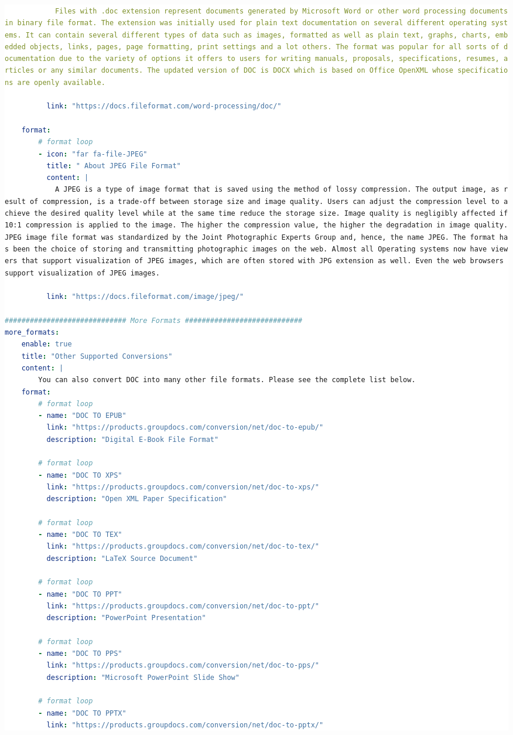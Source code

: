 ```yaml
            Files with .doc extension represent documents generated by Microsoft Word or other word processing documents in binary file format. The extension was initially used for plain text documentation on several different operating systems. It can contain several different types of data such as images, formatted as well as plain text, graphs, charts, embedded objects, links, pages, page formatting, print settings and a lot others. The format was popular for all sorts of documentation due to the variety of options it offers to users for writing manuals, proposals, specifications, resumes, articles or any similar documents. The updated version of DOC is DOCX which is based on Office OpenXML whose specifications are openly available.

          link: "https://docs.fileformat.com/word-processing/doc/"

    format:
        # format loop
        - icon: "far fa-file-JPEG"
          title: " About JPEG File Format"
          content: |
            A JPEG is a type of image format that is saved using the method of lossy compression. The output image, as result of compression, is a trade-off between storage size and image quality. Users can adjust the compression level to achieve the desired quality level while at the same time reduce the storage size. Image quality is negligibly affected if 10:1 compression is applied to the image. The higher the compression value, the higher the degradation in image quality. JPEG image file format was standardized by the Joint Photographic Experts Group and, hence, the name JPEG. The format has been the choice of storing and transmitting photographic images on the web. Almost all Operating systems now have viewers that support visualization of JPEG images, which are often stored with JPG extension as well. Even the web browsers support visualization of JPEG images.

          link: "https://docs.fileformat.com/image/jpeg/"

############################# More Formats ############################
more_formats:
    enable: true
    title: "Other Supported Conversions"
    content: |
        You can also convert DOC into many other file formats. Please see the complete list below.
    format: 
        # format loop
        - name: "DOC TO EPUB"
          link: "https://products.groupdocs.com/conversion/net/doc-to-epub/"
          description: "Digital E-Book File Format"

        # format loop
        - name: "DOC TO XPS"
          link: "https://products.groupdocs.com/conversion/net/doc-to-xps/"
          description: "Open XML Paper Specification"

        # format loop
        - name: "DOC TO TEX"
          link: "https://products.groupdocs.com/conversion/net/doc-to-tex/"
          description: "LaTeX Source Document"

        # format loop
        - name: "DOC TO PPT"
          link: "https://products.groupdocs.com/conversion/net/doc-to-ppt/"
          description: "PowerPoint Presentation"

        # format loop
        - name: "DOC TO PPS"
          link: "https://products.groupdocs.com/conversion/net/doc-to-pps/"
          description: "Microsoft PowerPoint Slide Show"

        # format loop
        - name: "DOC TO PPTX"
          link: "https://products.groupdocs.com/conversion/net/doc-to-pptx/"
```
